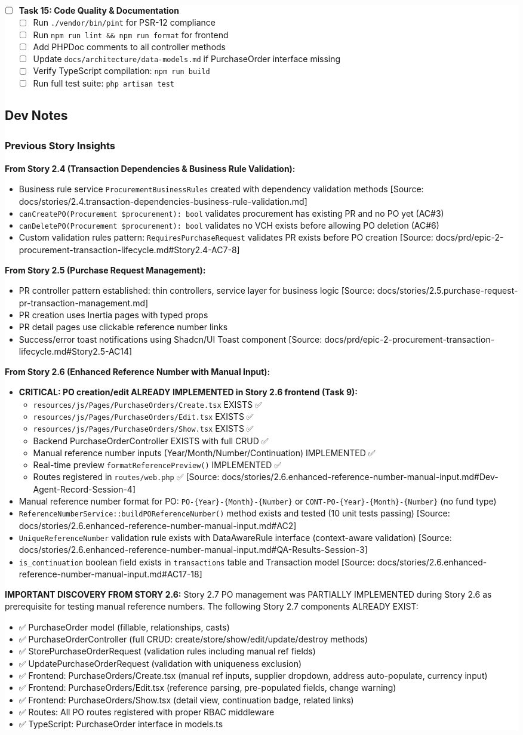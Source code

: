 - [ ] **Task 15: Code Quality & Documentation**
  - [ ] Run `./vendor/bin/pint` for PSR-12 compliance
  - [ ] Run `npm run lint && npm run format` for frontend
  - [ ] Add PHPDoc comments to all controller methods
  - [ ] Update `docs/architecture/data-models.md` if PurchaseOrder interface missing
  - [ ] Verify TypeScript compilation: `npm run build`
  - [ ] Run full test suite: `php artisan test`

## Dev Notes

### Previous Story Insights

**From Story 2.4 (Transaction Dependencies & Business Rule Validation):**
- Business rule service `ProcurementBusinessRules` created with dependency validation methods
  [Source: docs/stories/2.4.transaction-dependencies-business-rule-validation.md]
- `canCreatePO(Procurement $procurement): bool` validates procurement has existing PR and no PO yet (AC#3)
- `canDeletePO(Procurement $procurement): bool` validates no VCH exists before allowing PO deletion (AC#6)
- Custom validation rules pattern: `RequiresPurchaseRequest` validates PR exists before PO creation
  [Source: docs/prd/epic-2-procurement-transaction-lifecycle.md#Story2.4-AC7-8]

**From Story 2.5 (Purchase Request Management):**
- PR controller pattern established: thin controllers, service layer for business logic
  [Source: docs/stories/2.5.purchase-request-pr-transaction-management.md]
- PR creation uses Inertia pages with typed props
- PR detail pages use clickable reference number links
- Success/error toast notifications using Shadcn/UI Toast component
  [Source: docs/prd/epic-2-procurement-transaction-lifecycle.md#Story2.5-AC14]

**From Story 2.6 (Enhanced Reference Number with Manual Input):**
- **CRITICAL: PO creation/edit ALREADY IMPLEMENTED in Story 2.6 frontend (Task 9):**
  - `resources/js/Pages/PurchaseOrders/Create.tsx` EXISTS ✅
  - `resources/js/Pages/PurchaseOrders/Edit.tsx` EXISTS ✅
  - `resources/js/Pages/PurchaseOrders/Show.tsx` EXISTS ✅
  - Backend PurchaseOrderController EXISTS with full CRUD ✅
  - Manual reference number inputs (Year/Month/Number/Continuation) IMPLEMENTED ✅
  - Real-time preview `formatReferencePreview()` IMPLEMENTED ✅
  - Routes registered in `routes/web.php` ✅
  [Source: docs/stories/2.6.enhanced-reference-number-manual-input.md#Dev-Agent-Record-Session-4]
- Manual reference number format for PO: `PO-{Year}-{Month}-{Number}` or `CONT-PO-{Year}-{Month}-{Number}` (no fund type)
- `ReferenceNumberService::buildPOReferenceNumber()` method exists and tested (10 unit tests passing)
  [Source: docs/stories/2.6.enhanced-reference-number-manual-input.md#AC2]
- `UniqueReferenceNumber` validation rule exists with DataAwareRule interface (context-aware validation)
  [Source: docs/stories/2.6.enhanced-reference-number-manual-input.md#QA-Results-Session-3]
- `is_continuation` boolean field exists in `transactions` table and Transaction model
  [Source: docs/stories/2.6.enhanced-reference-number-manual-input.md#AC17-18]

**IMPORTANT DISCOVERY FROM STORY 2.6:**
Story 2.7 PO management was PARTIALLY IMPLEMENTED during Story 2.6 as prerequisite for testing manual reference numbers. The following Story 2.7 components ALREADY EXIST:
- ✅ PurchaseOrder model (fillable, relationships, casts)
- ✅ PurchaseOrderController (full CRUD: create/store/show/edit/update/destroy methods)
- ✅ StorePurchaseOrderRequest (validation rules including manual ref fields)
- ✅ UpdatePurchaseOrderRequest (validation with uniqueness exclusion)
- ✅ Frontend: PurchaseOrders/Create.tsx (manual ref inputs, supplier dropdown, address auto-populate, currency input)
- ✅ Frontend: PurchaseOrders/Edit.tsx (reference parsing, pre-populated fields, change warning)
- ✅ Frontend: PurchaseOrders/Show.tsx (detail view, continuation badge, related links)
- ✅ Routes: All PO routes registered with proper RBAC middleware
- ✅ TypeScript: PurchaseOrder interface in models.ts
